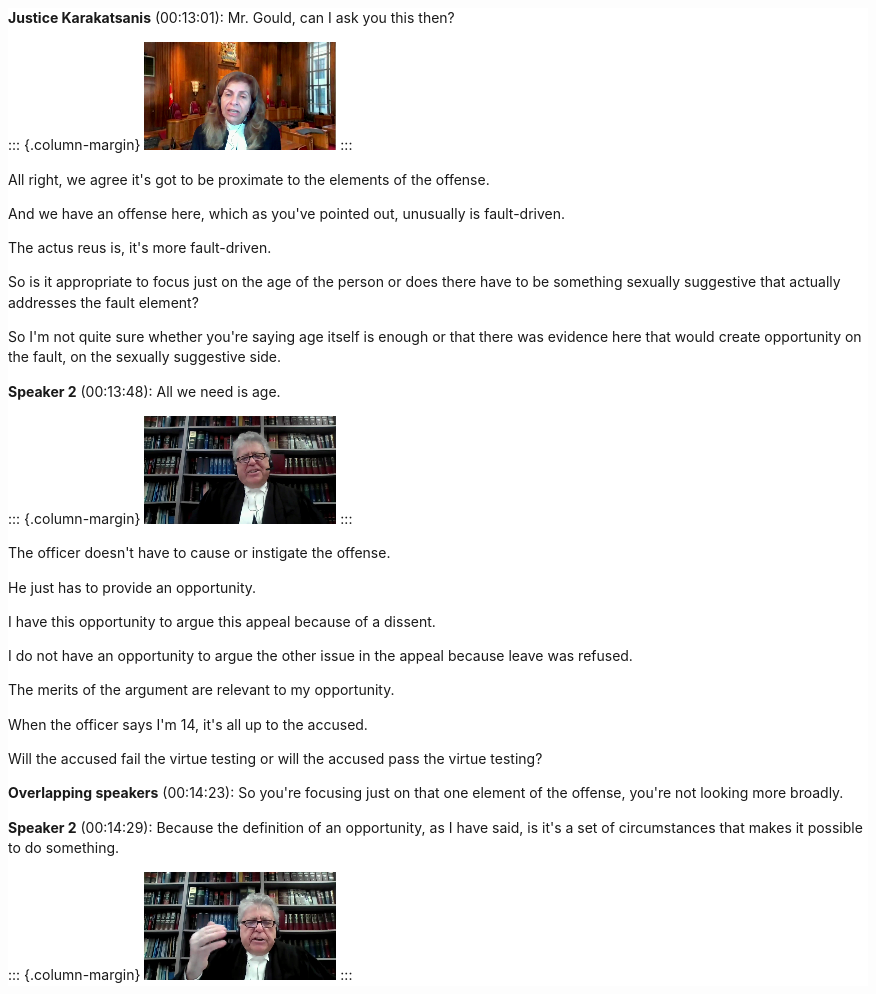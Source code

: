 **Justice Karakatsanis** (00:13:01): Mr. Gould, can I ask you this then?

::: {.column-margin}
![](804.png)
:::

All right, we agree it's got to be proximate to the elements of the offense.

And we have an offense here, which as you've pointed out, unusually is fault-driven.

The actus reus is, it's more fault-driven.

So is it appropriate to focus just on the age of the person or does there have to be something sexually suggestive that actually addresses the fault element?

So I'm not quite sure whether you're saying age itself is enough or that there was evidence here that would create opportunity on the fault, on the sexually suggestive side.

**Speaker 2** (00:13:48): All we need is age.

::: {.column-margin}
![](845.png)
:::

The officer doesn't have to cause or instigate the offense.

He just has to provide an opportunity.

I have this opportunity to argue this appeal because of a dissent.

I do not have an opportunity to argue the other issue in the appeal because leave was refused.

The merits of the argument are relevant to my opportunity.

When the officer says I'm 14, it's all up to the accused.

Will the accused fail the virtue testing or will the accused pass the virtue testing?

**Overlapping speakers** (00:14:23): So you're focusing just on that one element of the offense, you're not looking more broadly.

**Speaker 2** (00:14:29): Because the definition of an opportunity, as I have said, is it's a set of circumstances that makes it possible to do something.

::: {.column-margin}
![](884.png)
:::
